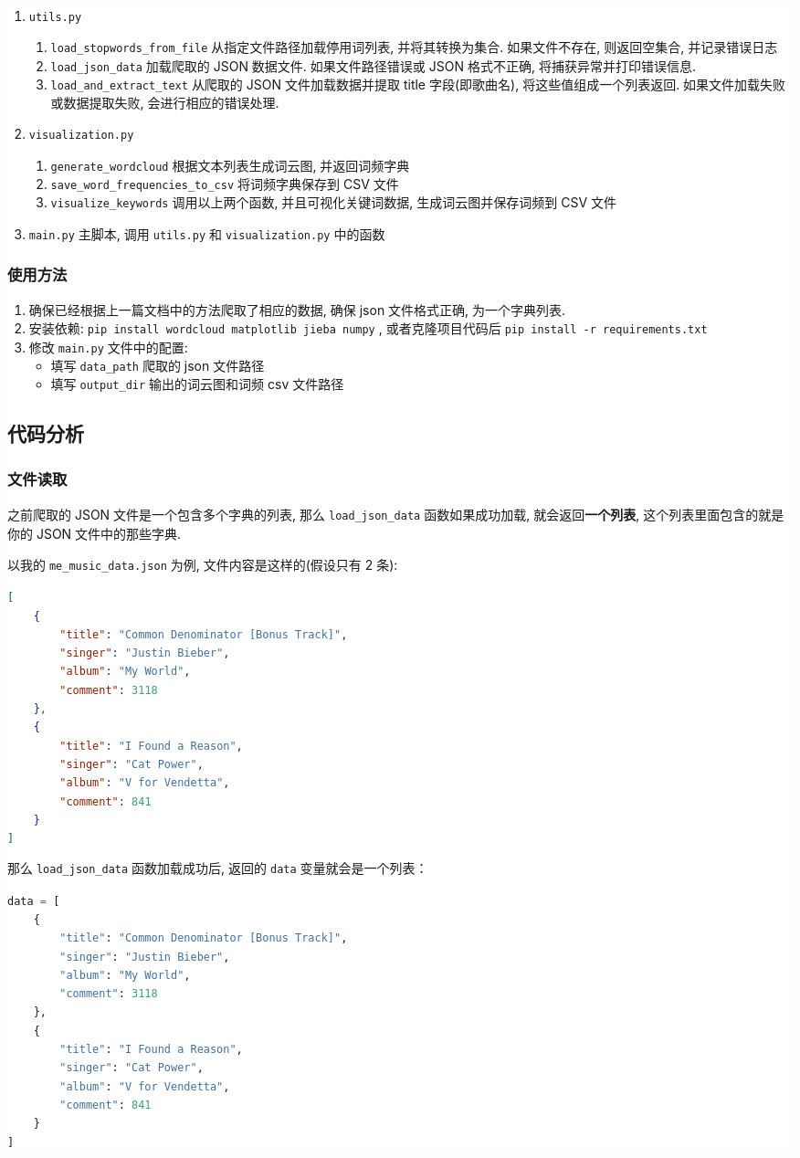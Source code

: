 1. `utils.py`
    1. `load_stopwords_from_file` 从指定文件路径加载停用词列表, 并将其转换为集合. 如果文件不存在, 则返回空集合, 并记录错误日志
    2. `load_json_data` 加载爬取的 JSON 数据文件. 如果文件路径错误或 JSON 格式不正确, 将捕获异常并打印错误信息.
    3. `load_and_extract_text` 从爬取的 JSON 文件加载数据并提取 title 字段(即歌曲名), 将这些值组成一个列表返回. 如果文件加载失败或数据提取失败, 会进行相应的错误处理.

2. `visualization.py`
    1. `generate_wordcloud` 根据文本列表生成词云图, 并返回词频字典
    2. `save_word_frequencies_to_csv` 将词频字典保存到 CSV 文件
    3. `visualize_keywords` 调用以上两个函数, 并且可视化关键词数据, 生成词云图并保存词频到 CSV 文件

3. `main.py`
    主脚本, 调用 `utils.py` 和 `visualization.py` 中的函数

### 使用方法

1. 确保已经根据上一篇文档中的方法爬取了相应的数据, 确保 json 文件格式正确, 为一个字典列表.
2. 安装依赖: `pip install wordcloud matplotlib jieba numpy` , 或者克隆项目代码后 `pip install -r requirements.txt`
3. 修改 `main.py` 文件中的配置:
    *    填写 `data_path` 爬取的 json 文件路径
    *    填写 `output_dir` 输出的词云图和词频 csv 文件路径

## 代码分析

### 文件读取

之前爬取的 JSON 文件是一个包含多个字典的列表, 那么 `load_json_data` 函数如果成功加载, 就会返回**一个列表**, 这个列表里面包含的就是你的 JSON 文件中的那些字典. 

以我的 `me_music_data.json` 为例, 文件内容是这样的(假设只有 2 条):

```json
[
    {
        "title": "Common Denominator [Bonus Track]",
        "singer": "Justin Bieber",
        "album": "My World",
        "comment": 3118
    },
    {
        "title": "I Found a Reason",
        "singer": "Cat Power",
        "album": "V for Vendetta",
        "comment": 841
    }
]
```

那么 `load_json_data` 函数加载成功后, 返回的 `data` 变量就会是一个列表：

```py
data = [
    {
        "title": "Common Denominator [Bonus Track]",
        "singer": "Justin Bieber",
        "album": "My World",
        "comment": 3118
    },
    {
        "title": "I Found a Reason",
        "singer": "Cat Power",
        "album": "V for Vendetta",
        "comment": 841
    }
]
```
